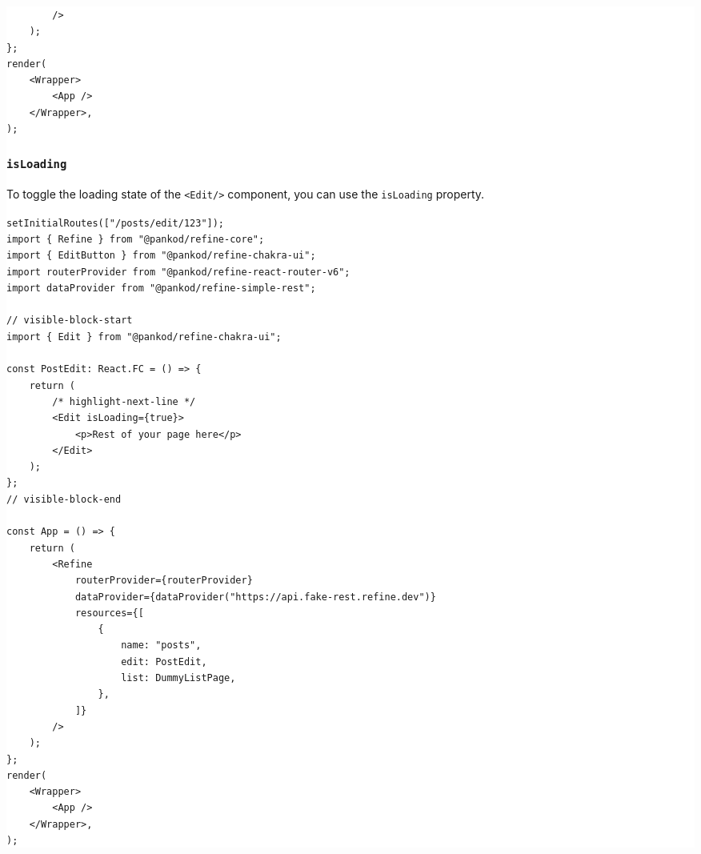 ```tsx live url=http://localhost:3000/posts/edit/123 previewHeight=280px
        />
    );
};
render(
    <Wrapper>
        <App />
    </Wrapper>,
);
```

### `isLoading`

To toggle the loading state of the `<Edit/>` component, you can use the `isLoading` property.

```tsx live url=http://localhost:3000/posts/edit/123 previewHeight=280px
setInitialRoutes(["/posts/edit/123"]);
import { Refine } from "@pankod/refine-core";
import { EditButton } from "@pankod/refine-chakra-ui";
import routerProvider from "@pankod/refine-react-router-v6";
import dataProvider from "@pankod/refine-simple-rest";

// visible-block-start
import { Edit } from "@pankod/refine-chakra-ui";

const PostEdit: React.FC = () => {
    return (
        /* highlight-next-line */
        <Edit isLoading={true}>
            <p>Rest of your page here</p>
        </Edit>
    );
};
// visible-block-end

const App = () => {
    return (
        <Refine
            routerProvider={routerProvider}
            dataProvider={dataProvider("https://api.fake-rest.refine.dev")}
            resources={[
                {
                    name: "posts",
                    edit: PostEdit,
                    list: DummyListPage,
                },
            ]}
        />
    );
};
render(
    <Wrapper>
        <App />
    </Wrapper>,
);
```
